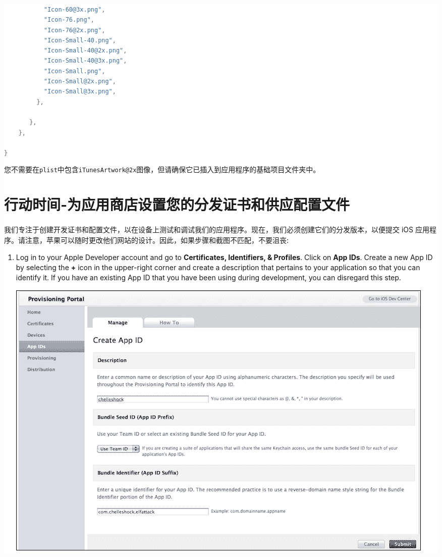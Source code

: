 ```java
           "Icon-60@3x.png",
           "Icon-76.png",
           "Icon-76@2x.png",
           "Icon-Small-40.png",
           "Icon-Small-40@2x.png",
           "Icon-Small-40@3x.png",
           "Icon-Small.png",
           "Icon-Small@2x.png",
           "Icon-Small@3x.png",
         },

       },
    },

}
```

您不需要在`plist`中包含`iTunesArtwork@2x`图像，但请确保它已插入到应用程序的基础项目文件夹中。

# 行动时间-为应用商店设置您的分发证书和供应配置文件

我们专注于创建开发证书和配置文件，以在设备上测试和调试我们的应用程序。现在，我们必须创建它们的分发版本，以便提交 iOS 应用程序。请注意，苹果可以随时更改他们网站的设计。因此，如果步骤和截图不匹配，不要沮丧:

1.  Log in to your Apple Developer account and go to **Certificates, Identifiers, & Profiles**. Click on **App IDs**. Create a new App ID by selecting the **+** icon in the upper-right corner and create a description that pertains to your application so that you can identify it. If you have an existing App ID that you have been using during development, you can disregard this step.

    ![Time for action – setting up your distribution certificate and provisioning profile for the App Store](img/9343OT_10_01.jpg)
